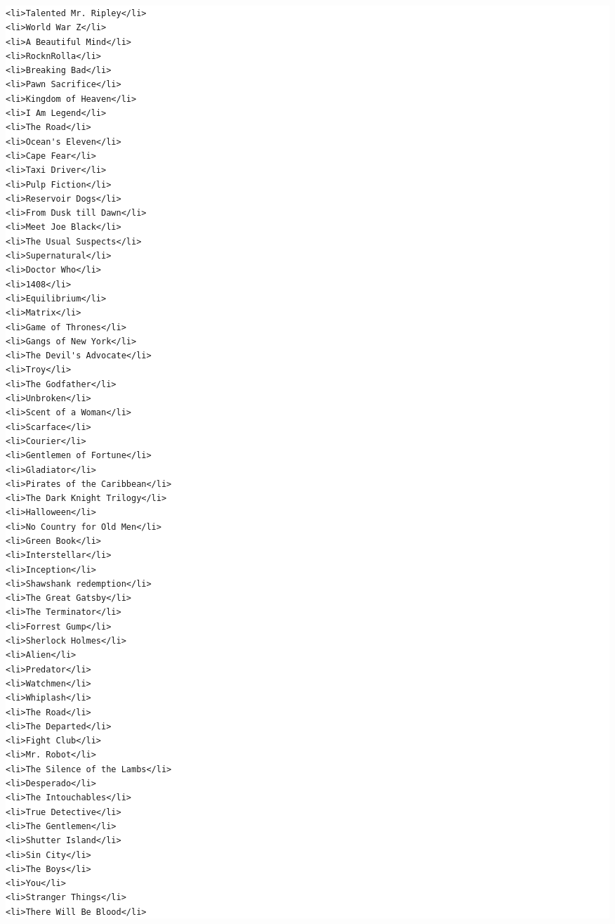	<li>Talented Mr. Ripley</li>
	<li>World War Z</li>
	<li>A Beautiful Mind</li>
	<li>RocknRolla</li>
	<li>Breaking Bad</li>
	<li>Pawn Sacrifice</li>
	<li>Kingdom of Heaven</li>
	<li>I Am Legend</li>
	<li>The Road</li>
	<li>Ocean's Eleven</li>
	<li>Cape Fear</li>
	<li>Taxi Driver</li>
	<li>Pulp Fiction</li>
	<li>Reservoir Dogs</li>
	<li>From Dusk till Dawn</li>
	<li>Meet Joe Black</li>
	<li>The Usual Suspects</li>
	<li>Supernatural</li>
	<li>Doctor Who</li>
	<li>1408</li>
	<li>Equilibrium</li>
	<li>Matrix</li>
	<li>Game of Thrones</li>
	<li>Gangs of New York</li>
	<li>The Devil's Advocate</li>
	<li>Troy</li>
	<li>The Godfather</li>
	<li>Unbroken</li>
	<li>Scent of a Woman</li>
	<li>Scarface</li>
	<li>Courier</li>
	<li>Gentlemen of Fortune</li>
	<li>Gladiator</li>
	<li>Pirates of the Caribbean</li>
	<li>The Dark Knight Trilogy</li>
	<li>Halloween</li>
	<li>No Country for Old Men</li>
	<li>Green Book</li>
	<li>Interstellar</li>
	<li>Inception</li>
	<li>Shawshank redemption</li>
	<li>The Great Gatsby</li>
	<li>The Terminator</li>
	<li>Forrest Gump</li>
	<li>Sherlock Holmes</li>
	<li>Alien</li>
	<li>Predator</li>
	<li>Watchmen</li>
	<li>Whiplash</li>
	<li>The Road</li>
	<li>The Departed</li>
	<li>Fight Club</li>
	<li>Mr. Robot</li>
	<li>The Silence of the Lambs</li>
	<li>Desperado</li>
	<li>The Intouchables</li>
	<li>True Detective</li>
	<li>The Gentlemen</li>
	<li>Shutter Island</li>
	<li>Sin City</li>
	<li>The Boys</li>
	<li>You</li>
	<li>Stranger Things</li>
	<li>There Will Be Blood</li>